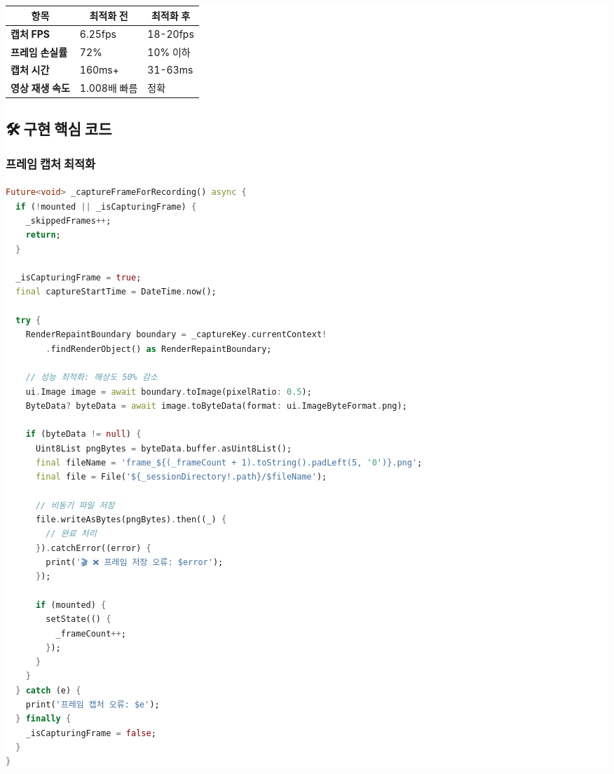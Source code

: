 | 항목 | 최적화 전 | 최적화 후 |
|------|-----------|-----------|
| **캡처 FPS** | 6.25fps | 18-20fps |
| **프레임 손실률** | 72% | 10% 이하 |
| **캡처 시간** | 160ms+ | 31-63ms |
| **영상 재생 속도** | 1.008배 빠름 | 정확 |

## 🛠️ 구현 핵심 코드

### 프레임 캡처 최적화
```dart
Future<void> _captureFrameForRecording() async {
  if (!mounted || _isCapturingFrame) {
    _skippedFrames++;
    return;
  }
  
  _isCapturingFrame = true;
  final captureStartTime = DateTime.now();
  
  try {
    RenderRepaintBoundary boundary = _captureKey.currentContext!
        .findRenderObject() as RenderRepaintBoundary;

    // 성능 최적화: 해상도 50% 감소
    ui.Image image = await boundary.toImage(pixelRatio: 0.5);
    ByteData? byteData = await image.toByteData(format: ui.ImageByteFormat.png);

    if (byteData != null) {
      Uint8List pngBytes = byteData.buffer.asUint8List();
      final fileName = 'frame_${(_frameCount + 1).toString().padLeft(5, '0')}.png';
      final file = File('${_sessionDirectory!.path}/$fileName');

      // 비동기 파일 저장
      file.writeAsBytes(pngBytes).then((_) {
        // 완료 처리
      }).catchError((error) {
        print('🎬 ❌ 프레임 저장 오류: $error');
      });

      if (mounted) {
        setState(() {
          _frameCount++;
        });
      }
    }
  } catch (e) {
    print('프레임 캡처 오류: $e');
  } finally {
    _isCapturingFrame = false;
  }
}
```
